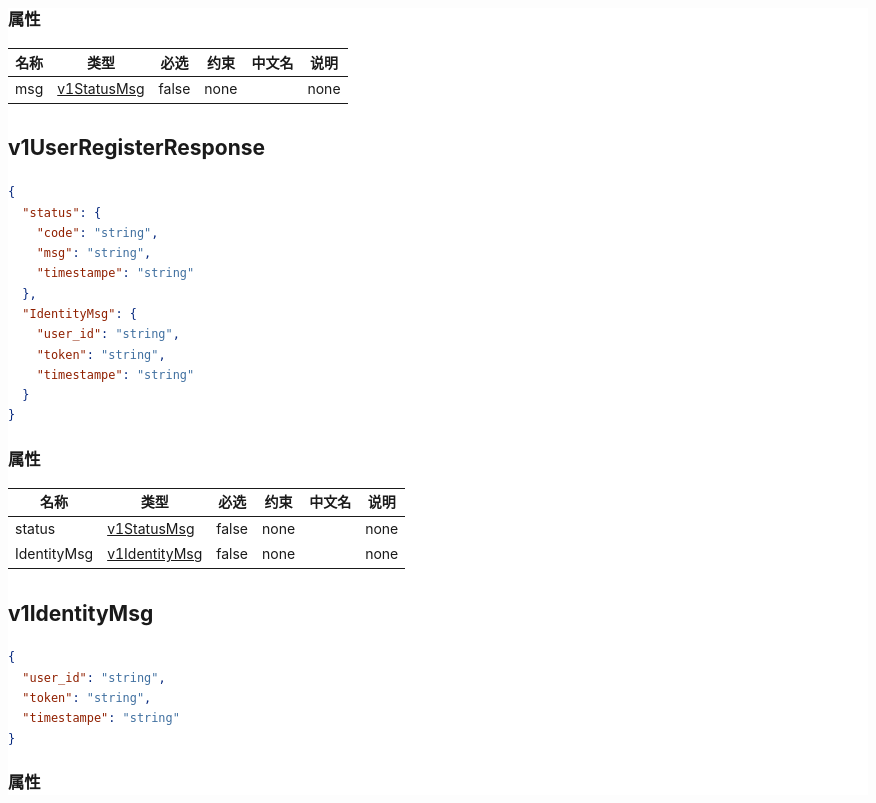 ### 属性

|名称|类型|必选|约束|中文名|说明|
|---|---|---|---|---|---|
|msg|[v1StatusMsg](#schemav1statusmsg)|false|none||none|

<h2 id="tocS_v1UserRegisterResponse">v1UserRegisterResponse</h2>

<a id="schemav1userregisterresponse"></a>
<a id="schema_v1UserRegisterResponse"></a>
<a id="tocSv1userregisterresponse"></a>
<a id="tocsv1userregisterresponse"></a>

```json
{
  "status": {
    "code": "string",
    "msg": "string",
    "timestampe": "string"
  },
  "IdentityMsg": {
    "user_id": "string",
    "token": "string",
    "timestampe": "string"
  }
}

```

### 属性

|名称|类型|必选|约束|中文名|说明|
|---|---|---|---|---|---|
|status|[v1StatusMsg](#schemav1statusmsg)|false|none||none|
|IdentityMsg|[v1IdentityMsg](#schemav1identitymsg)|false|none||none|

<h2 id="tocS_v1IdentityMsg">v1IdentityMsg</h2>

<a id="schemav1identitymsg"></a>
<a id="schema_v1IdentityMsg"></a>
<a id="tocSv1identitymsg"></a>
<a id="tocsv1identitymsg"></a>

```json
{
  "user_id": "string",
  "token": "string",
  "timestampe": "string"
}

```

### 属性

